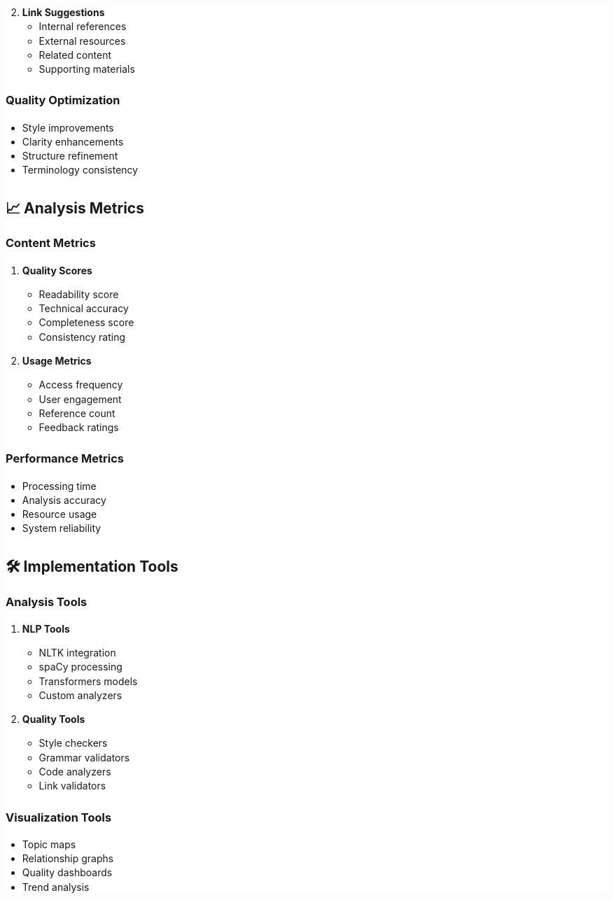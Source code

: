 2. **Link Suggestions**
   - Internal references
   - External resources
   - Related content
   - Supporting materials

### Quality Optimization
- Style improvements
- Clarity enhancements
- Structure refinement
- Terminology consistency

## 📈 Analysis Metrics

### Content Metrics
1. **Quality Scores**
   - Readability score
   - Technical accuracy
   - Completeness score
   - Consistency rating

2. **Usage Metrics**
   - Access frequency
   - User engagement
   - Reference count
   - Feedback ratings

### Performance Metrics
- Processing time
- Analysis accuracy
- Resource usage
- System reliability

## 🛠 Implementation Tools

### Analysis Tools
1. **NLP Tools**
   - NLTK integration
   - spaCy processing
   - Transformers models
   - Custom analyzers

2. **Quality Tools**
   - Style checkers
   - Grammar validators
   - Code analyzers
   - Link validators

### Visualization Tools
- Topic maps
- Relationship graphs
- Quality dashboards
- Trend analysis
